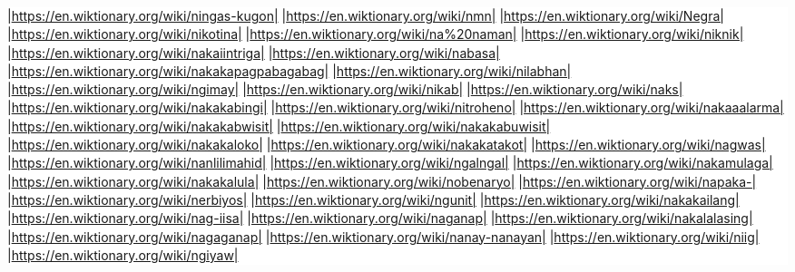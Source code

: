 |https://en.wiktionary.org/wiki/ningas-kugon|
|https://en.wiktionary.org/wiki/nmn|
|https://en.wiktionary.org/wiki/Negra|
|https://en.wiktionary.org/wiki/nikotina|
|https://en.wiktionary.org/wiki/na%20naman|
|https://en.wiktionary.org/wiki/niknik|
|https://en.wiktionary.org/wiki/nakaiintriga|
|https://en.wiktionary.org/wiki/nabasa|
|https://en.wiktionary.org/wiki/nakakapagpabagabag|
|https://en.wiktionary.org/wiki/nilabhan|
|https://en.wiktionary.org/wiki/ngimay|
|https://en.wiktionary.org/wiki/nikab|
|https://en.wiktionary.org/wiki/naks|
|https://en.wiktionary.org/wiki/nakakabingi|
|https://en.wiktionary.org/wiki/nitroheno|
|https://en.wiktionary.org/wiki/nakaaalarma|
|https://en.wiktionary.org/wiki/nakakabwisit|
|https://en.wiktionary.org/wiki/nakakabuwisit|
|https://en.wiktionary.org/wiki/nakakaloko|
|https://en.wiktionary.org/wiki/nakakatakot|
|https://en.wiktionary.org/wiki/nagwas|
|https://en.wiktionary.org/wiki/nanlilimahid|
|https://en.wiktionary.org/wiki/ngalngal|
|https://en.wiktionary.org/wiki/nakamulaga|
|https://en.wiktionary.org/wiki/nakakalula|
|https://en.wiktionary.org/wiki/nobenaryo|
|https://en.wiktionary.org/wiki/napaka-|
|https://en.wiktionary.org/wiki/nerbiyos|
|https://en.wiktionary.org/wiki/ngunit|
|https://en.wiktionary.org/wiki/nakakailang|
|https://en.wiktionary.org/wiki/nag-iisa|
|https://en.wiktionary.org/wiki/naganap|
|https://en.wiktionary.org/wiki/nakalalasing|
|https://en.wiktionary.org/wiki/nagaganap|
|https://en.wiktionary.org/wiki/nanay-nanayan|
|https://en.wiktionary.org/wiki/niig|
|https://en.wiktionary.org/wiki/ngiyaw|